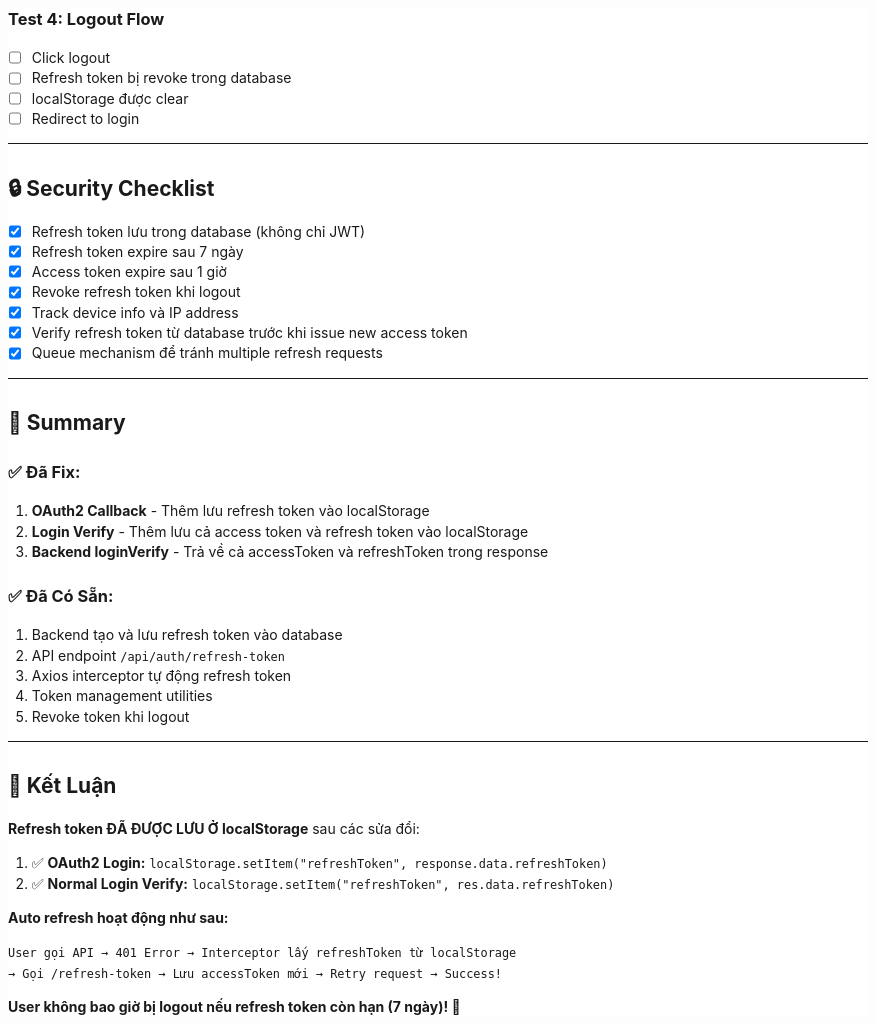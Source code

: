 
### Test 4: Logout Flow

- [ ] Click logout
- [ ] Refresh token bị revoke trong database
- [ ] localStorage được clear
- [ ] Redirect to login

---

## 🔒 Security Checklist

- [x] Refresh token lưu trong database (không chỉ JWT)
- [x] Refresh token expire sau 7 ngày
- [x] Access token expire sau 1 giờ
- [x] Revoke refresh token khi logout
- [x] Track device info và IP address
- [x] Verify refresh token từ database trước khi issue new access token
- [x] Queue mechanism để tránh multiple refresh requests

---

## 📝 Summary

### ✅ Đã Fix:

1. **OAuth2 Callback** - Thêm lưu refresh token vào localStorage
2. **Login Verify** - Thêm lưu cả access token và refresh token vào localStorage
3. **Backend loginVerify** - Trả về cả accessToken và refreshToken trong response

### ✅ Đã Có Sẵn:

1. Backend tạo và lưu refresh token vào database
2. API endpoint `/api/auth/refresh-token`
3. Axios interceptor tự động refresh token
4. Token management utilities
5. Revoke token khi logout

---

## 🎯 Kết Luận

**Refresh token ĐÃ ĐƯỢC LƯU Ở localStorage** sau các sửa đổi:

1. ✅ **OAuth2 Login:** `localStorage.setItem("refreshToken", response.data.refreshToken)`
2. ✅ **Normal Login Verify:** `localStorage.setItem("refreshToken", res.data.refreshToken)`

**Auto refresh hoạt động như sau:**

```
User gọi API → 401 Error → Interceptor lấy refreshToken từ localStorage
→ Gọi /refresh-token → Lưu accessToken mới → Retry request → Success!
```

**User không bao giờ bị logout nếu refresh token còn hạn (7 ngày)! 🎉**
